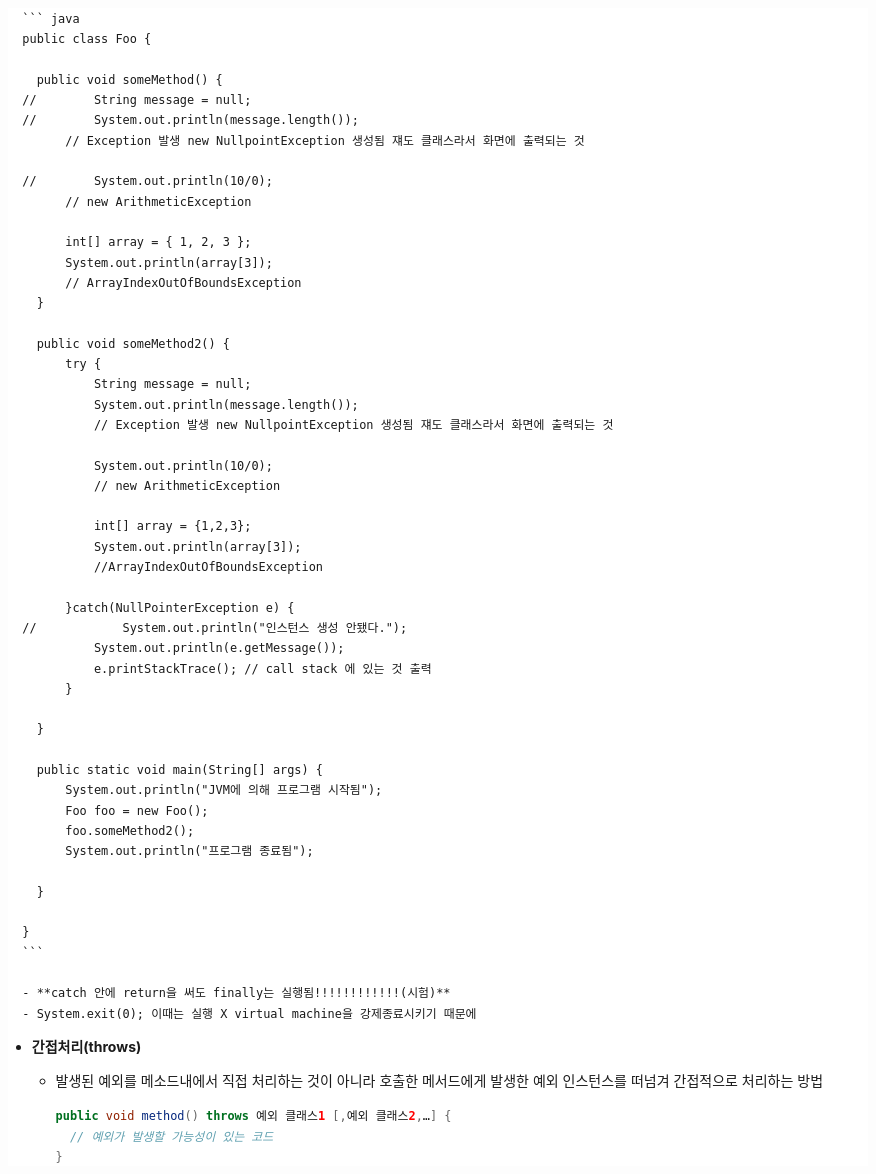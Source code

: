       ``` java
      public class Foo {
      
      	public void someMethod() {
      //		String message = null;
      //		System.out.println(message.length()); 
      		// Exception 발생 new NullpointException 생성됨 쟤도 클래스라서 화면에 출력되는 것
      
      //		System.out.println(10/0);
      		// new ArithmeticException
      
      		int[] array = { 1, 2, 3 };
      		System.out.println(array[3]);
      		// ArrayIndexOutOfBoundsException
      	}
      
      	public void someMethod2() {
      		try {
      			String message = null;
      			System.out.println(message.length()); 
      			// Exception 발생 new NullpointException 생성됨 쟤도 클래스라서 화면에 출력되는 것
      			
      			System.out.println(10/0);
      			// new ArithmeticException
      			
      			int[] array = {1,2,3};
      			System.out.println(array[3]);
      			//ArrayIndexOutOfBoundsException
      		
      		}catch(NullPointerException e) {
      //			System.out.println("인스턴스 생성 안됐다.");
      			System.out.println(e.getMessage());
      			e.printStackTrace(); // call stack 에 있는 것 출력
      		}
      		
      	}
      
      	public static void main(String[] args) {
      		System.out.println("JVM에 의해 프로그램 시작됨");
      		Foo foo = new Foo();
      		foo.someMethod2();
      		System.out.println("프로그램 종료됨");
      
      	}
      
      }
      ```

      - **catch 안에 return을 써도 finally는 실행됨!!!!!!!!!!!!(시험)**
      - System.exit(0); 이때는 실행 X virtual machine을 강제종료시키기 때문에

  - **간접처리(throws)**

    - 발생된 예외를 메소드내에서 직접 처리하는 것이 아니라 호출한 메서드에게 발생한 예외 인스턴스를 떠넘겨 간접적으로 처리하는 방법

      ``` java
      public void method() throws 예외 클래스1 [,예외 클래스2,…] {
      	// 예외가 발생할 가능성이 있는 코드
      }
      ```
